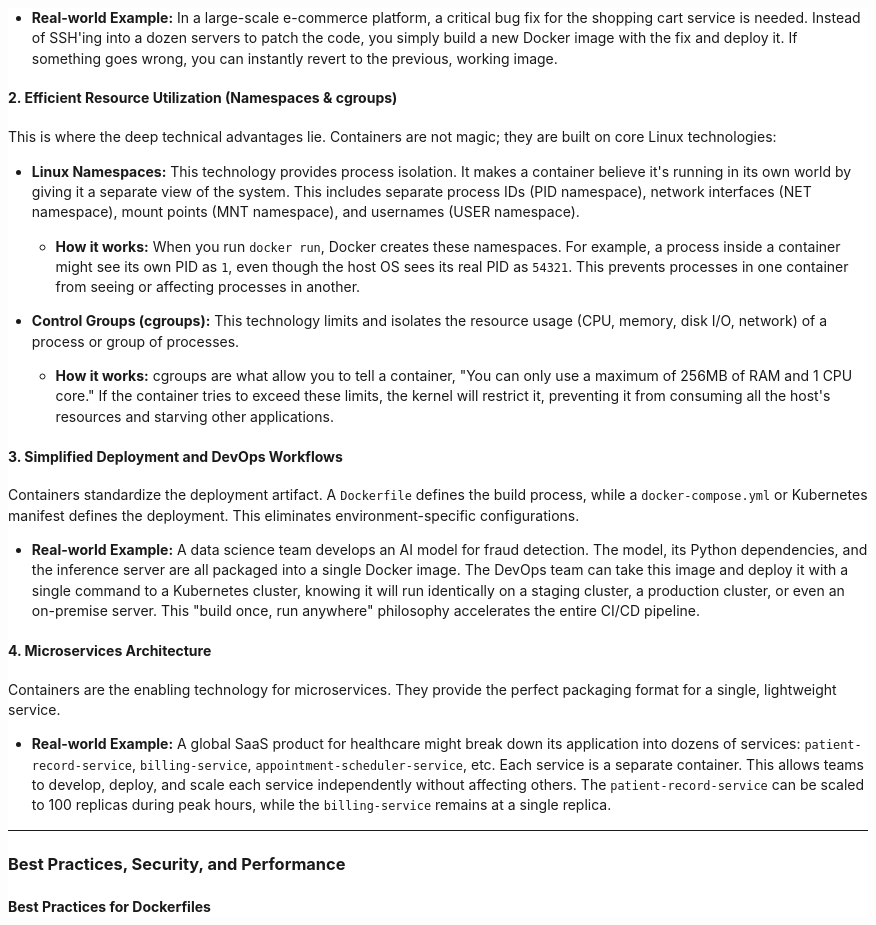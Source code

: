   * **Real-world Example:** In a large-scale e-commerce platform, a critical bug fix for the shopping cart service is needed. Instead of SSH'ing into a dozen servers to patch the code, you simply build a new Docker image with the fix and deploy it. If something goes wrong, you can instantly revert to the previous, working image.

#### 2\. Efficient Resource Utilization (Namespaces & cgroups)

This is where the deep technical advantages lie. Containers are not magic; they are built on core Linux technologies:

  * **Linux Namespaces:** This technology provides process isolation. It makes a container believe it's running in its own world by giving it a separate view of the system. This includes separate process IDs (PID namespace), network interfaces (NET namespace), mount points (MNT namespace), and usernames (USER namespace).

      * **How it works:** When you run `docker run`, Docker creates these namespaces. For example, a process inside a container might see its own PID as `1`, even though the host OS sees its real PID as `54321`. This prevents processes in one container from seeing or affecting processes in another.

  * **Control Groups (cgroups):** This technology limits and isolates the resource usage (CPU, memory, disk I/O, network) of a process or group of processes.

      * **How it works:** cgroups are what allow you to tell a container, "You can only use a maximum of 256MB of RAM and 1 CPU core." If the container tries to exceed these limits, the kernel will restrict it, preventing it from consuming all the host's resources and starving other applications.

#### 3\. Simplified Deployment and DevOps Workflows

Containers standardize the deployment artifact. A `Dockerfile` defines the build process, while a `docker-compose.yml` or Kubernetes manifest defines the deployment. This eliminates environment-specific configurations.

  * **Real-world Example:** A data science team develops an AI model for fraud detection. The model, its Python dependencies, and the inference server are all packaged into a single Docker image. The DevOps team can take this image and deploy it with a single command to a Kubernetes cluster, knowing it will run identically on a staging cluster, a production cluster, or even an on-premise server. This "build once, run anywhere" philosophy accelerates the entire CI/CD pipeline.

#### 4\. Microservices Architecture

Containers are the enabling technology for microservices. They provide the perfect packaging format for a single, lightweight service.

  * **Real-world Example:** A global SaaS product for healthcare might break down its application into dozens of services: `patient-record-service`, `billing-service`, `appointment-scheduler-service`, etc. Each service is a separate container. This allows teams to develop, deploy, and scale each service independently without affecting others. The `patient-record-service` can be scaled to 100 replicas during peak hours, while the `billing-service` remains at a single replica.

-----

### Best Practices, Security, and Performance

#### Best Practices for Dockerfiles
